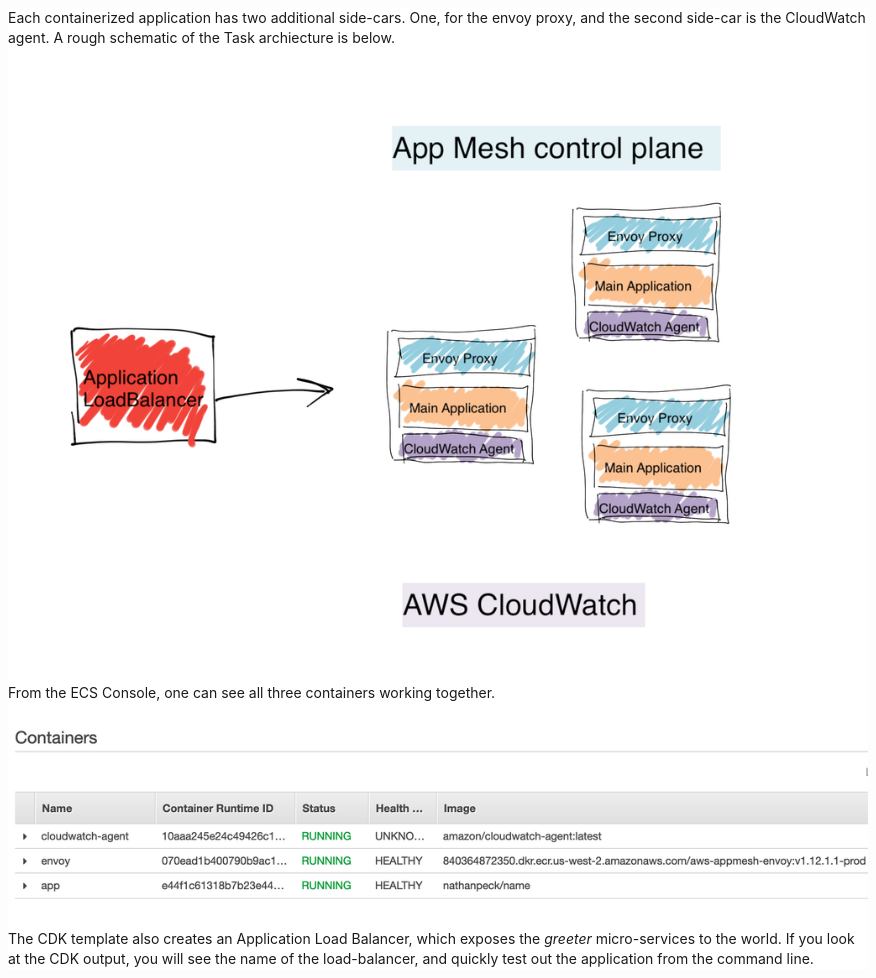 Each containerized application has two additional side-cars. One, for the envoy proxy, and the second side-car is the CloudWatch agent.
A rough schematic of the Task archiecture is below.

![3 sidecars](/images/3-containers.png)

From the ECS Console, one can see all three containers working together.

![application images](/images/greeter-sidecar.png)

The CDK template also creates an Application Load Balancer, which exposes the *greeter* micro-services to the world. If you look at the CDK output, you will see the name of the load-balancer, and quickly test out the application from the command line.

